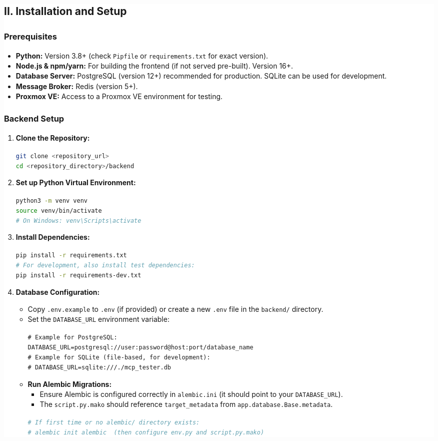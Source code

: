 ## II. Installation and Setup

### Prerequisites
- **Python:** Version 3.8+ (check `Pipfile` or `requirements.txt` for exact version).
- **Node.js & npm/yarn:** For building the frontend (if not served pre-built). Version 16+.
- **Database Server:** PostgreSQL (version 12+) recommended for production. SQLite can be used for development.
- **Message Broker:** Redis (version 5+).
- **Proxmox VE:** Access to a Proxmox VE environment for testing.

### Backend Setup

1.  **Clone the Repository:**
    ```bash
    git clone <repository_url>
    cd <repository_directory>/backend
    ```

2.  **Set up Python Virtual Environment:**
    ```bash
    python3 -m venv venv
    source venv/bin/activate
    # On Windows: venv\Scripts\activate
    ```

3.  **Install Dependencies:**
    ```bash
    pip install -r requirements.txt
    # For development, also install test dependencies:
    pip install -r requirements-dev.txt
    ```

4.  **Database Configuration:**
    *   Copy `.env.example` to `.env` (if provided) or create a new `.env` file in the `backend/` directory.
    *   Set the `DATABASE_URL` environment variable:
        ```env
        # Example for PostgreSQL:
        DATABASE_URL=postgresql://user:password@host:port/database_name
        # Example for SQLite (file-based, for development):
        # DATABASE_URL=sqlite:///./mcp_tester.db
        ```
    *   **Run Alembic Migrations:**
        *   Ensure Alembic is configured correctly in `alembic.ini` (it should point to your `DATABASE_URL`).
        *   The `script.py.mako` should reference `target_metadata` from `app.database.Base.metadata`.
        ```bash
        # If first time or no alembic/ directory exists:
        # alembic init alembic  (then configure env.py and script.py.mako)
